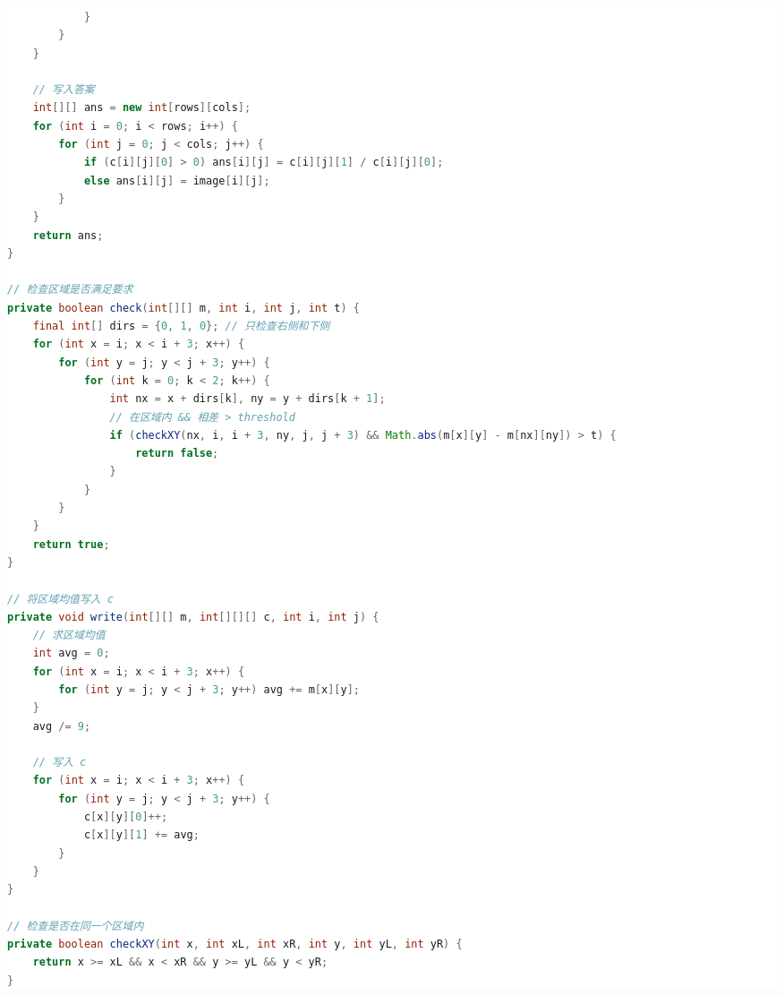 ```java
			}
		}
	}
	
	// 写入答案
	int[][] ans = new int[rows][cols];
	for (int i = 0; i < rows; i++) {
		for (int j = 0; j < cols; j++) {
			if (c[i][j][0] > 0) ans[i][j] = c[i][j][1] / c[i][j][0];
			else ans[i][j] = image[i][j];
		}
	}
	return ans;
}

// 检查区域是否满足要求
private boolean check(int[][] m, int i, int j, int t) {
	final int[] dirs = {0, 1, 0}; // 只检查右侧和下侧
	for (int x = i; x < i + 3; x++) {
		for (int y = j; y < j + 3; y++) {
			for (int k = 0; k < 2; k++) {
				int nx = x + dirs[k], ny = y + dirs[k + 1];
				// 在区域内 && 相差 > threshold
				if (checkXY(nx, i, i + 3, ny, j, j + 3) && Math.abs(m[x][y] - m[nx][ny]) > t) {
					return false;
				}
			}
		}
	}
	return true;
}

// 将区域均值写入 c
private void write(int[][] m, int[][][] c, int i, int j) {
	// 求区域均值
	int avg = 0;
	for (int x = i; x < i + 3; x++) {
		for (int y = j; y < j + 3; y++) avg += m[x][y];
	}
	avg /= 9;
	
	// 写入 c
	for (int x = i; x < i + 3; x++) {
		for (int y = j; y < j + 3; y++) {
			c[x][y][0]++;
			c[x][y][1] += avg;
		}
	}
}

// 检查是否在同一个区域内
private boolean checkXY(int x, int xL, int xR, int y, int yL, int yR) {
	return x >= xL && x < xR && y >= yL && y < yR;
}
```
